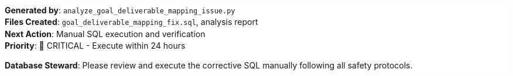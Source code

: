 **Generated by**: `analyze_goal_deliverable_mapping_issue.py`  
**Files Created**: `goal_deliverable_mapping_fix.sql`, analysis report  
**Next Action**: Manual SQL execution and verification  
**Priority**: 🚨 CRITICAL - Execute within 24 hours

**Database Steward**: Please review and execute the corrective SQL manually following all safety protocols.